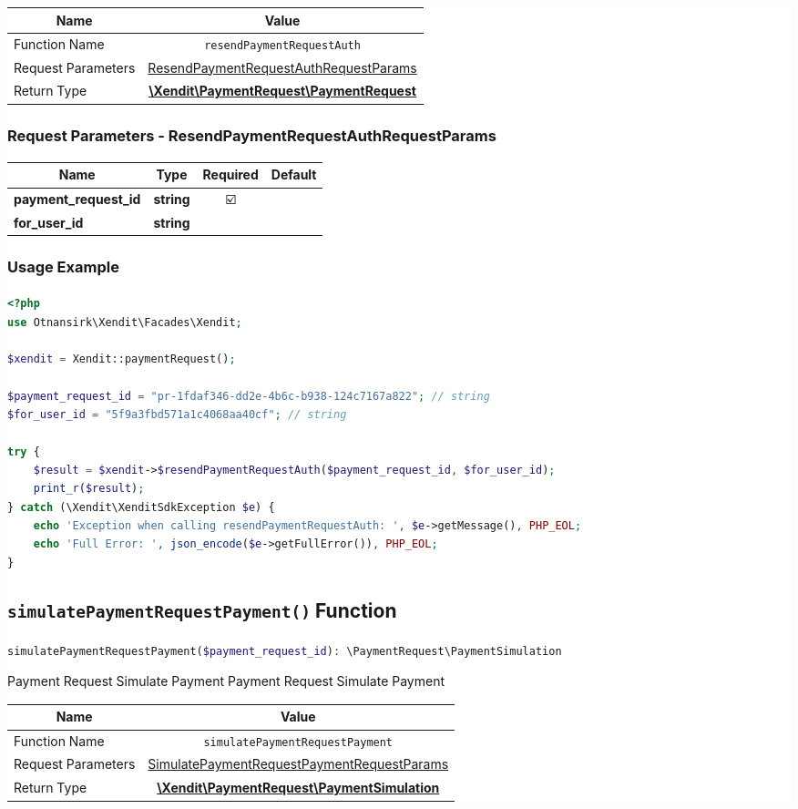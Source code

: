 | Name          |    Value 	     |
|--------------------|:-------------:|
| Function Name | `resendPaymentRequestAuth` |
| Request Parameters  |  [ResendPaymentRequestAuthRequestParams](#request-parameters--ResendPaymentRequestAuthRequestParams)	 |
| Return Type  |  [**\Xendit\PaymentRequest\PaymentRequest**](https://github.com/xendit/xendit-php/blob/master/docs/PaymentRequest/PaymentRequest.md) |

### Request Parameters - ResendPaymentRequestAuthRequestParams

|Name | Type | Required |Default |
|-------------|:-------------:|:-------------:|-------------| 
| **payment_request_id** | **string** | ☑️ |  |
| **for_user_id** | **string** |  |  |

### Usage Example
```php
<?php
use Otnansirk\Xendit\Facades\Xendit;

$xendit = Xendit::paymentRequest();

$payment_request_id = "pr-1fdaf346-dd2e-4b6c-b938-124c7167a822"; // string
$for_user_id = "5f9a3fbd571a1c4068aa40cf"; // string

try {
    $result = $xendit->$resendPaymentRequestAuth($payment_request_id, $for_user_id);
    print_r($result);
} catch (\Xendit\XenditSdkException $e) {
    echo 'Exception when calling resendPaymentRequestAuth: ', $e->getMessage(), PHP_EOL;
    echo 'Full Error: ', json_encode($e->getFullError()), PHP_EOL;
}
```


## `simulatePaymentRequestPayment()` Function

```php
simulatePaymentRequestPayment($payment_request_id): \PaymentRequest\PaymentSimulation
```

Payment Request Simulate Payment
    Payment Request Simulate Payment

| Name          |    Value 	     |
|--------------------|:-------------:|
| Function Name | `simulatePaymentRequestPayment` |
| Request Parameters  |  [SimulatePaymentRequestPaymentRequestParams](#request-parameters--SimulatePaymentRequestPaymentRequestParams)	 |
| Return Type  |  [**\Xendit\PaymentRequest\PaymentSimulation**](https://github.com/xendit/xendit-php/blob/master/docs/PaymentRequest/PaymentSimulation.md) |
